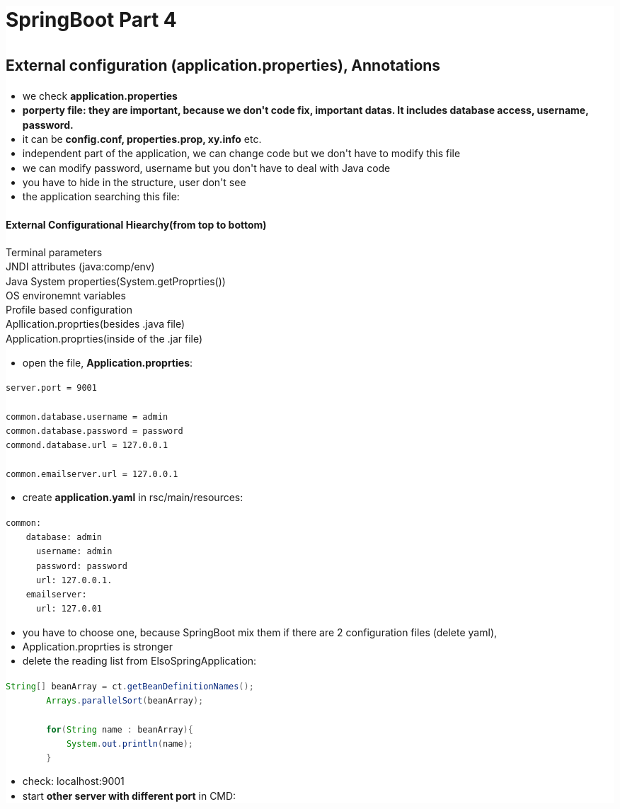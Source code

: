 # SpringBoot Part 4

## External configuration (application.properties), Annotations

- we check __application.properties__
- __porperty file: they are important, because we don't code fix, important datas. It includes database access, username, password.__
- it can be __config.conf, properties.prop, xy.info__ etc.
- independent part of the application, we can change code but we don't have to modify this file
- we can modify password, username but you don't have to deal with Java code  
- you have to hide in the structure, user don't see
- the application searching this file:

#### External Configurational Hiearchy(from top to bottom)

Terminal parameters   
JNDI attributes (java:comp/env)   
Java System properties(System.getProprties())  
OS environemnt variables  
Profile based configuration   
Apllication.proprties(besides .java file)  
Application.proprties(inside of the .jar file)

- open the file, __Application.proprties__:

```
server.port = 9001

common.database.username = admin
common.database.password = password
commond.database.url = 127.0.0.1

common.emailserver.url = 127.0.0.1
```

- create __application.yaml__ in rsc/main/resources:
```
common:
    database: admin
      username: admin
      password: password
      url: 127.0.0.1.
    emailserver:
      url: 127.0.01
```
- you have to choose one, because SpringBoot mix them if there are 2 configuration files (delete yaml),
- Application.proprties is stronger
- delete the reading list from ElsoSpringApplication:
```Java
String[] beanArray = ct.getBeanDefinitionNames();
		Arrays.parallelSort(beanArray);

		for(String name : beanArray){
			System.out.println(name);
		}
```
- check: localhost:9001
- start __other server with different port__ in CMD:

